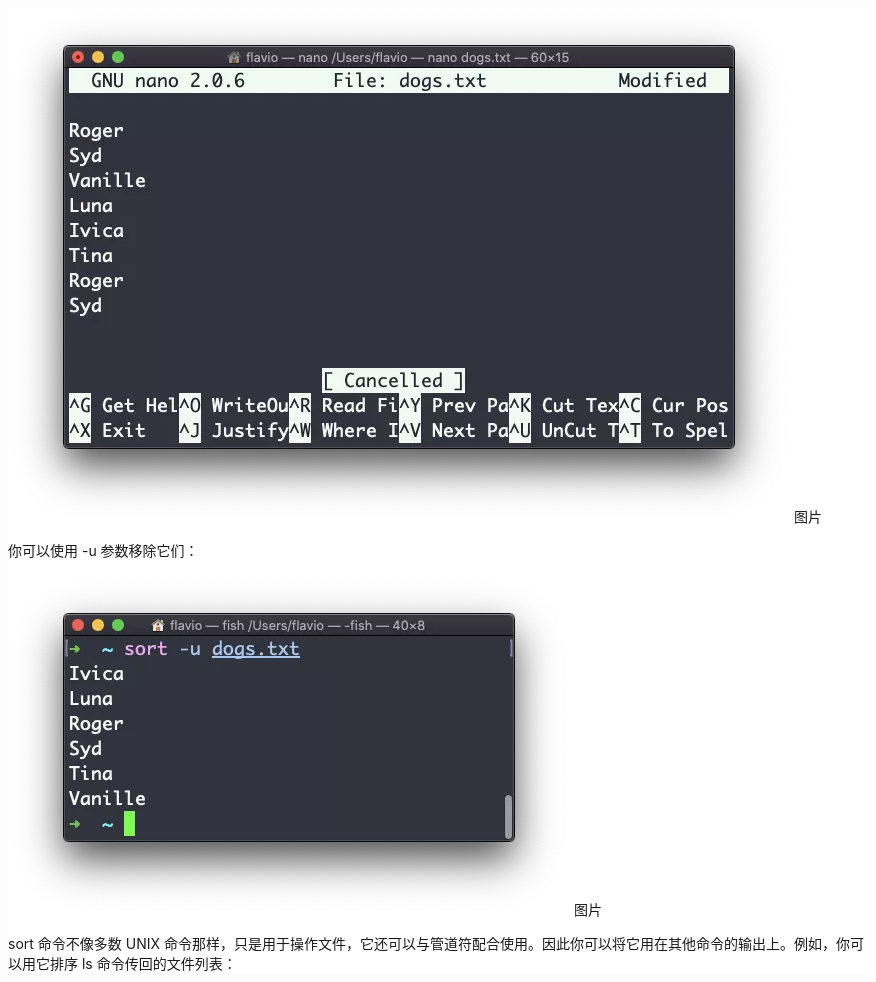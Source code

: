 ![](./command/663.webp)
图片

你可以使用 -u 参数移除它们：

![](./command/664.webp)
图片

sort 命令不像多数 UNIX 命令那样，只是用于操作文件，它还可以与管道符配合使用。因此你可以将它用在其他命令的输出上。例如，你可以用它排序 ls 命令传回的文件列表：

